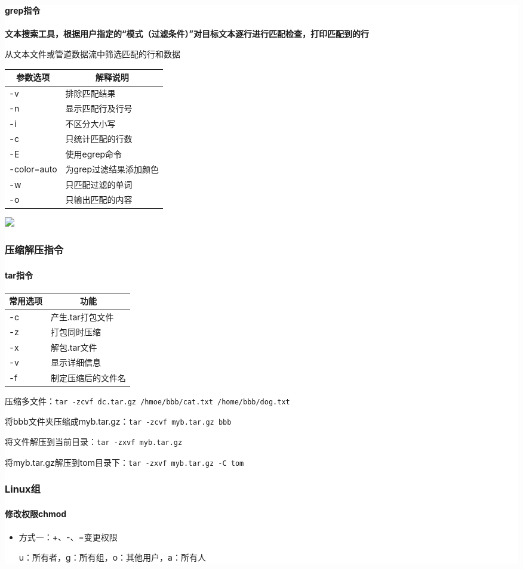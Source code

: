 #### grep指令

**文本搜索工具，根据用户指定的“模式（过滤条件）”对目标文本逐行进行匹配检查，打印匹配到的行**

从文本文件或管道数据流中筛选匹配的行和数据

| 参数选项    | 解释说明               |
| ----------- | ---------------------- |
| -v          | 排除匹配结果           |
| -n          | 显示匹配行及行号       |
| -i          | 不区分大小写           |
| -c          | 只统计匹配的行数       |
| -E          | 使用egrep命令          |
| -color=auto | 为grep过滤结果添加颜色 |
| -w          | 只匹配过滤的单词       |
| -o          | 只输出匹配的内容       |

![](https://img-blog.csdnimg.cn/e9f2c61829ce4dad8f0b19bdf6338819.png)

### 压缩解压指令

#### tar指令

| 常用选项 | 功能               |
| -------- | ------------------ |
| -c       | 产生.tar打包文件   |
| -z       | 打包同时压缩       |
| -x       | 解包.tar文件       |
| -v       | 显示详细信息       |
| -f       | 制定压缩后的文件名 |

压缩多文件：`tar -zcvf dc.tar.gz /hmoe/bbb/cat.txt /home/bbb/dog.txt `

将bbb文件夹压缩成myb.tar.gz：`tar -zcvf myb.tar.gz bbb`

将文件解压到当前目录：`tar -zxvf myb.tar.gz`

将myb.tar.gz解压到tom目录下：`tar -zxvf myb.tar.gz -C tom`

### Linux组

#### 修改权限chmod

- 方式一：+、-、=变更权限

  u：所有者，g：所有组，o：其他用户，a：所有人
